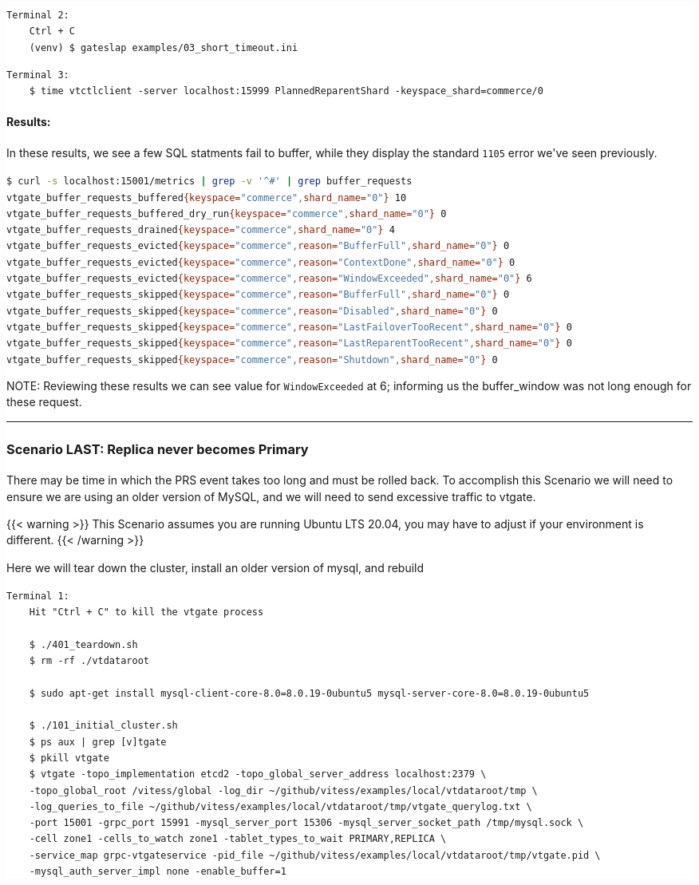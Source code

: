 ```
Terminal 2:
    Ctrl + C
    (venv) $ gateslap examples/03_short_timeout.ini
```
```
Terminal 3:
    $ time vtctlclient -server localhost:15999 PlannedReparentShard -keyspace_shard=commerce/0
```

#### Results:
In these results, we see a few SQL statments fail to buffer, while they display
the standard `1105` error we've seen previously.

```sh
$ curl -s localhost:15001/metrics | grep -v '^#' | grep buffer_requests
vtgate_buffer_requests_buffered{keyspace="commerce",shard_name="0"} 10
vtgate_buffer_requests_buffered_dry_run{keyspace="commerce",shard_name="0"} 0
vtgate_buffer_requests_drained{keyspace="commerce",shard_name="0"} 4
vtgate_buffer_requests_evicted{keyspace="commerce",reason="BufferFull",shard_name="0"} 0
vtgate_buffer_requests_evicted{keyspace="commerce",reason="ContextDone",shard_name="0"} 0
vtgate_buffer_requests_evicted{keyspace="commerce",reason="WindowExceeded",shard_name="0"} 6
vtgate_buffer_requests_skipped{keyspace="commerce",reason="BufferFull",shard_name="0"} 0
vtgate_buffer_requests_skipped{keyspace="commerce",reason="Disabled",shard_name="0"} 0
vtgate_buffer_requests_skipped{keyspace="commerce",reason="LastFailoverTooRecent",shard_name="0"} 0
vtgate_buffer_requests_skipped{keyspace="commerce",reason="LastReparentTooRecent",shard_name="0"} 0
vtgate_buffer_requests_skipped{keyspace="commerce",reason="Shutdown",shard_name="0"} 0
```
NOTE: Reviewing these results we can see value for `WindowExceeded` at 6;
informing us the buffer_window was not long enough for these request.

---

### Scenario LAST: Replica never becomes Primary
There may be time in which the PRS event takes too long and must be rolled back.
To accomplish this Scenario we will need to ensure we are using an older version
of MySQL, and we will need to send excessive traffic to vtgate.

{{< warning >}}
This Scenario assumes you are running Ubuntu LTS 20.04, you may have to adjust if
your environment is different.
{{< /warning >}}


Here we will tear down the cluster, install an older version of mysql, and rebuild
```
Terminal 1:
    Hit "Ctrl + C" to kill the vtgate process

    $ ./401_teardown.sh
    $ rm -rf ./vtdataroot

    $ sudo apt-get install mysql-client-core-8.0=8.0.19-0ubuntu5 mysql-server-core-8.0=8.0.19-0ubuntu5

    $ ./101_initial_cluster.sh
    $ ps aux | grep [v]tgate
    $ pkill vtgate
    $ vtgate -topo_implementation etcd2 -topo_global_server_address localhost:2379 \
    -topo_global_root /vitess/global -log_dir ~/github/vitess/examples/local/vtdataroot/tmp \
    -log_queries_to_file ~/github/vitess/examples/local/vtdataroot/tmp/vtgate_querylog.txt \
    -port 15001 -grpc_port 15991 -mysql_server_port 15306 -mysql_server_socket_path /tmp/mysql.sock \
    -cell zone1 -cells_to_watch zone1 -tablet_types_to_wait PRIMARY,REPLICA \
    -service_map grpc-vtgateservice -pid_file ~/github/vitess/examples/local/vtdataroot/tmp/vtgate.pid \
    -mysql_auth_server_impl none -enable_buffer=1
```